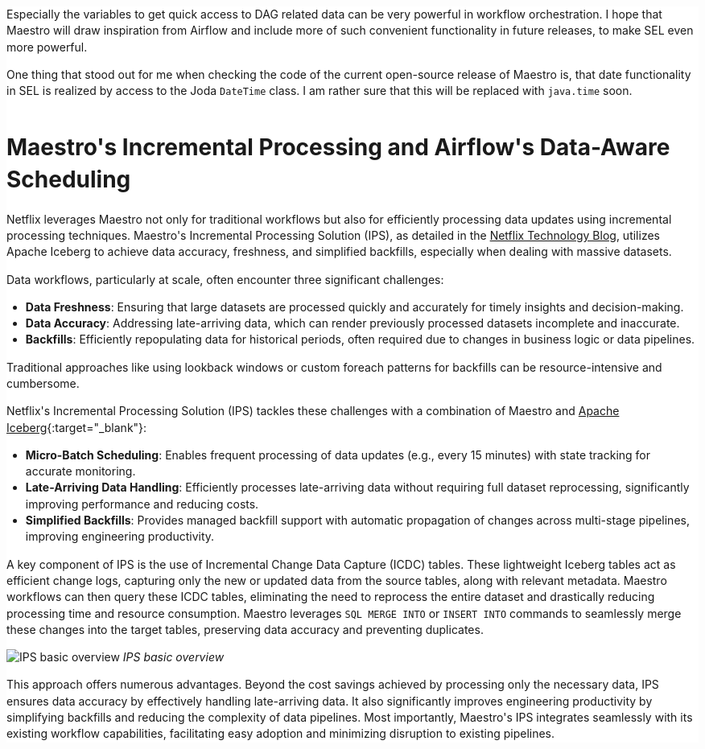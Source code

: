 Especially the variables to get quick access to DAG related data can be very powerful in workflow orchestration. I hope that Maestro will draw inspiration from Airflow and include more of such convenient functionality in future releases, to make SEL even more powerful.

One thing that stood out for me when checking the code of the current open-source release of Maestro is, that date functionality in SEL is realized by access to the Joda `DateTime` class. I am rather sure that this will be replaced with `java.time` soon.

# Maestro's Incremental Processing and Airflow's Data-Aware Scheduling

Netflix leverages Maestro not only for traditional workflows but also for efficiently processing data updates using incremental processing techniques. Maestro's Incremental Processing Solution (IPS), as detailed in the [Netflix Technology Blog](https://netflixtechblog.com/incremental-processing-using-netflix-maestro-and-apache-iceberg-b8ba072ddeeb), utilizes Apache Iceberg to achieve data accuracy, freshness, and simplified backfills, especially when dealing with massive datasets.

Data workflows, particularly at scale, often encounter three significant challenges:

* **Data Freshness**: Ensuring that large datasets are processed quickly and accurately for timely insights and decision-making.
* **Data Accuracy**: Addressing late-arriving data, which can render previously processed datasets incomplete and inaccurate.
* **Backfills**: Efficiently repopulating data for historical periods, often required due to changes in business logic or data pipelines.

Traditional approaches like using lookback windows or custom foreach patterns for backfills can be resource-intensive and cumbersome.

Netflix's Incremental Processing Solution (IPS) tackles these challenges with a combination of Maestro and [Apache Iceberg](https://iceberg.apache.org/){:target="_blank"}:

* **Micro-Batch Scheduling**: Enables frequent processing of data updates (e.g., every 15 minutes) with state tracking for accurate monitoring.
* **Late-Arriving Data Handling**: Efficiently processes late-arriving data without requiring full dataset reprocessing, significantly improving performance and reducing costs.
* **Simplified Backfills**: Provides managed backfill support with automatic propagation of changes across multi-stage pipelines, improving engineering productivity.

A key component of IPS is the use of Incremental Change Data Capture (ICDC) tables. These lightweight Iceberg tables act as efficient change logs, capturing only the new or updated data from the source tables, along with relevant metadata. Maestro workflows can then query these ICDC tables, eliminating the need to reprocess the entire dataset and drastically reducing processing time and resource consumption. Maestro leverages `SQL MERGE INTO` or `INSERT INTO` commands to seamlessly merge these changes into the target tables, preserving data accuracy and preventing duplicates.

![IPS basic overview]({{site.baseurl}}/images/blog/2024-07-28-15.png)
*IPS basic overview*

This approach offers numerous advantages. Beyond the cost savings achieved by processing only the necessary data, IPS ensures data accuracy by effectively handling late-arriving data. It also significantly improves engineering productivity by simplifying backfills and reducing the complexity of data pipelines. Most importantly, Maestro's IPS integrates seamlessly with its existing workflow capabilities, facilitating easy adoption and minimizing disruption to existing pipelines.
